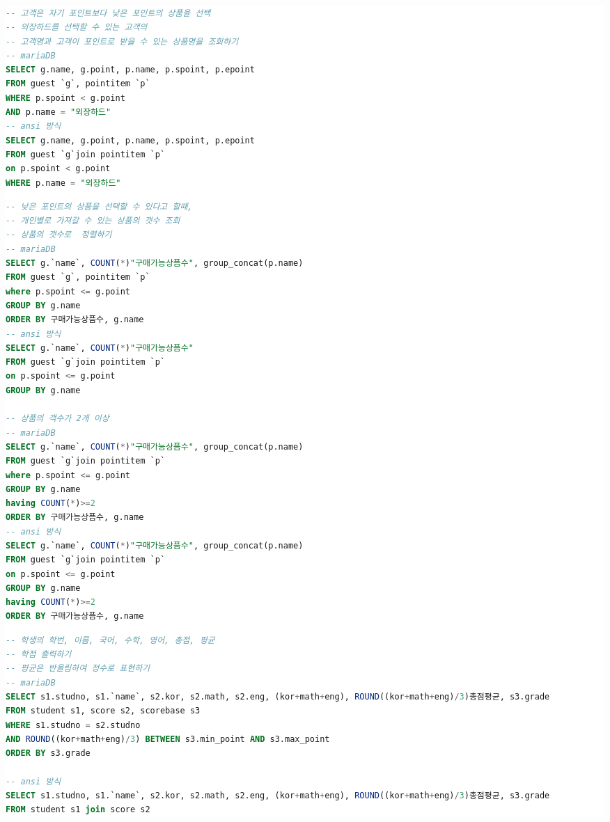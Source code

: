 ```sql
-- 고객은 자기 포인트보다 낮은 포인트의 상품을 선택
-- 외장하드를 선택할 수 있는 고객의
-- 고객명과 고객이 포인트로 받을 수 있는 상품명을 조회하기
-- mariaDB
SELECT g.name, g.point, p.name, p.spoint, p.epoint
FROM guest `g`, pointitem `p`
WHERE p.spoint < g.point
AND p.name = "외장하드"
-- ansi 방식
SELECT g.name, g.point, p.name, p.spoint, p.epoint
FROM guest `g`join pointitem `p`
on p.spoint < g.point
WHERE p.name = "외장하드"
```

```sql
-- 낮은 포인트의 상품을 선택할 수 있다고 할때, 
-- 개인별로 가져갈 수 있는 상품의 갯수 조회
-- 상품의 갯수로  정렬하기
-- mariaDB
SELECT g.`name`, COUNT(*)"구매가능상픔수", group_concat(p.name)
FROM guest `g`, pointitem `p`
where p.spoint <= g.point
GROUP BY g.name
ORDER BY 구매가능상픔수, g.name
-- ansi 방식
SELECT g.`name`, COUNT(*)"구매가능상픔수"
FROM guest `g`join pointitem `p`
on p.spoint <= g.point
GROUP BY g.name

-- 상품의 객수가 2개 이상
-- mariaDB
SELECT g.`name`, COUNT(*)"구매가능상픔수", group_concat(p.name)
FROM guest `g`join pointitem `p`
where p.spoint <= g.point
GROUP BY g.name
having COUNT(*)>=2
ORDER BY 구매가능상픔수, g.name
-- ansi 방식
SELECT g.`name`, COUNT(*)"구매가능상픔수", group_concat(p.name)
FROM guest `g`join pointitem `p`
on p.spoint <= g.point
GROUP BY g.name
having COUNT(*)>=2
ORDER BY 구매가능상픔수, g.name
```

```sql
-- 학생의 학번, 이름, 국어, 수학, 영어, 총점, 평균
-- 학점 출력하기
-- 평균은 반올림하여 정수로 표현하기
-- mariaDB
SELECT s1.studno, s1.`name`, s2.kor, s2.math, s2.eng, (kor+math+eng), ROUND((kor+math+eng)/3)총점평균, s3.grade
FROM student s1, score s2, scorebase s3
WHERE s1.studno = s2.studno
AND ROUND((kor+math+eng)/3) BETWEEN s3.min_point AND s3.max_point
ORDER BY s3.grade

-- ansi 방식
SELECT s1.studno, s1.`name`, s2.kor, s2.math, s2.eng, (kor+math+eng), ROUND((kor+math+eng)/3)총점평균, s3.grade
FROM student s1 join score s2
```